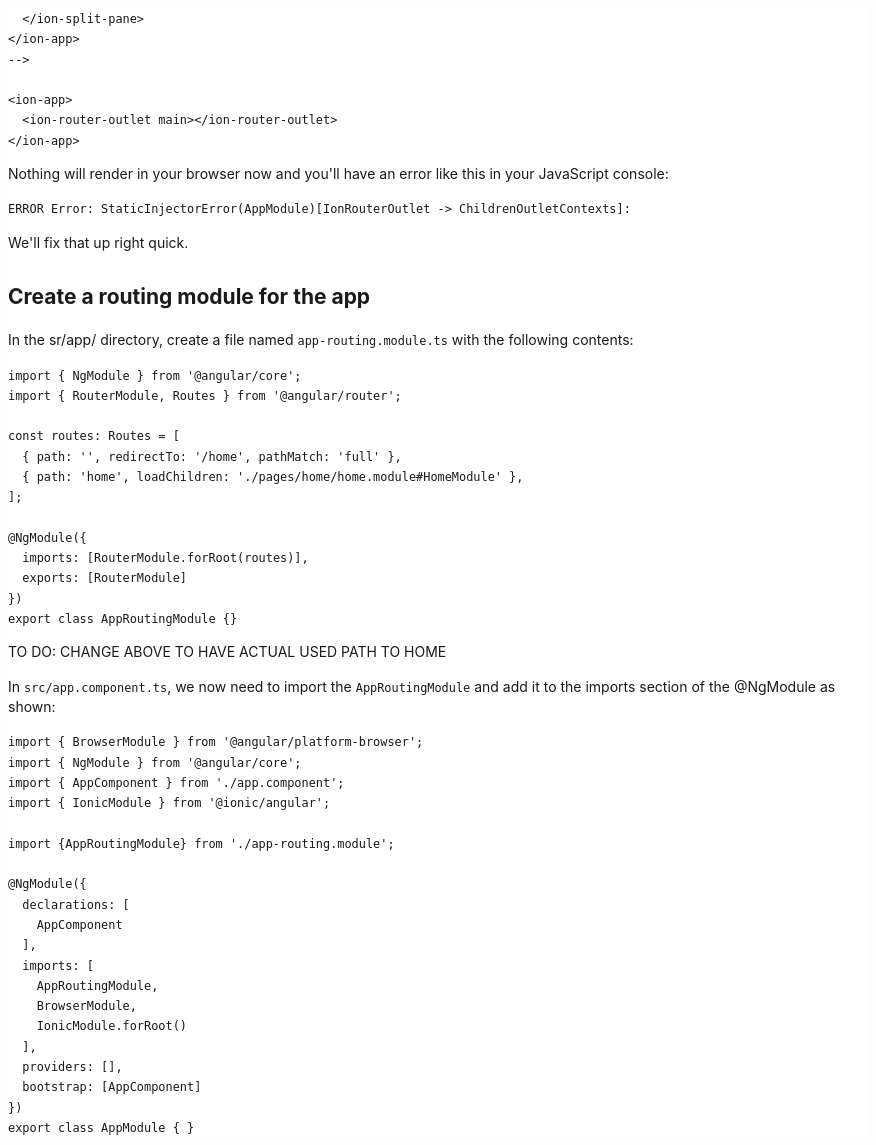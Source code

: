 ```
  </ion-split-pane>
</ion-app>
-->

<ion-app>
  <ion-router-outlet main></ion-router-outlet>
</ion-app>

```

Nothing will render in your browser now and you'll have an error like this in your JavaScript console:

```
ERROR Error: StaticInjectorError(AppModule)[IonRouterOutlet -> ChildrenOutletContexts]: 

```

We'll fix that up right quick.

## Create a routing module for the app

In the sr/app/ directory, create a file named `app-routing.module.ts` with the following contents:

```
import { NgModule } from '@angular/core';
import { RouterModule, Routes } from '@angular/router';

const routes: Routes = [
  { path: '', redirectTo: '/home', pathMatch: 'full' },
  { path: 'home', loadChildren: './pages/home/home.module#HomeModule' },
];

@NgModule({
  imports: [RouterModule.forRoot(routes)],
  exports: [RouterModule]
})
export class AppRoutingModule {}
```

TO DO: CHANGE ABOVE TO HAVE ACTUAL USED PATH TO HOME


In `src/app.component.ts`, we now need to import the `AppRoutingModule` and add it to the imports section of the @NgModule as shown:

```
import { BrowserModule } from '@angular/platform-browser';
import { NgModule } from '@angular/core';
import { AppComponent } from './app.component';
import { IonicModule } from '@ionic/angular';

import {AppRoutingModule} from './app-routing.module';

@NgModule({
  declarations: [
    AppComponent
  ],
  imports: [
    AppRoutingModule,
    BrowserModule,
    IonicModule.forRoot()
  ],
  providers: [],
  bootstrap: [AppComponent]
})
export class AppModule { }
```